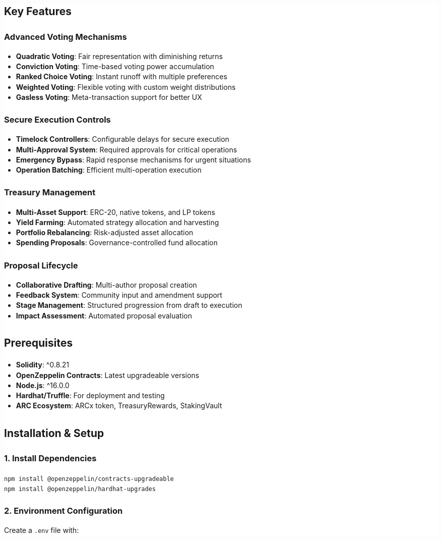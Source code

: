 ## Key Features

### Advanced Voting Mechanisms

- **Quadratic Voting**: Fair representation with diminishing returns
- **Conviction Voting**: Time-based voting power accumulation
- **Ranked Choice Voting**: Instant runoff with multiple preferences
- **Weighted Voting**: Flexible voting with custom weight distributions
- **Gasless Voting**: Meta-transaction support for better UX

### Secure Execution Controls

- **Timelock Controllers**: Configurable delays for secure execution
- **Multi-Approval System**: Required approvals for critical operations
- **Emergency Bypass**: Rapid response mechanisms for urgent situations
- **Operation Batching**: Efficient multi-operation execution

### Treasury Management

- **Multi-Asset Support**: ERC-20, native tokens, and LP tokens
- **Yield Farming**: Automated strategy allocation and harvesting
- **Portfolio Rebalancing**: Risk-adjusted asset allocation
- **Spending Proposals**: Governance-controlled fund allocation

### Proposal Lifecycle

- **Collaborative Drafting**: Multi-author proposal creation
- **Feedback System**: Community input and amendment support
- **Stage Management**: Structured progression from draft to execution
- **Impact Assessment**: Automated proposal evaluation

## Prerequisites

- **Solidity**: ^0.8.21
- **OpenZeppelin Contracts**: Latest upgradeable versions
- **Node.js**: ^16.0.0
- **Hardhat/Truffle**: For deployment and testing
- **ARC Ecosystem**: ARCx token, TreasuryRewards, StakingVault

## Installation & Setup

### 1. Install Dependencies

```bash
npm install @openzeppelin/contracts-upgradeable
npm install @openzeppelin/hardhat-upgrades
```

### 2. Environment Configuration

Create a `.env` file with:
